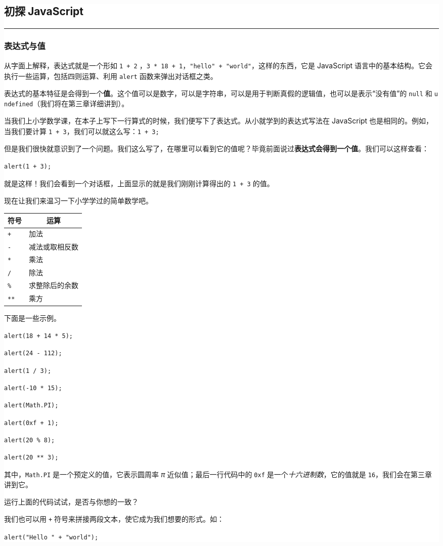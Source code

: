 ## 初探 JavaScript

------

### 表达式与值

从字面上解释，表达式就是一个形如 `1 + 2` ，`3 * 18 + 1`，`"hello" + "world"`，这样的东西，它是 JavaScript 语言中的基本结构。它会执行一些运算，包括四则运算、利用 `alert` 函数来弹出对话框之类。

表达式的基本特征是会得到一个**值**。这个值可以是数字，可以是字符串，可以是用于判断真假的逻辑值，也可以是表示“没有值”的 `null` 和 `undefined`（我们将在第三章详细讲到）。

当我们上小学数学课，在本子上写下一行算式的时候，我们便写下了表达式。从小就学到的表达式写法在 JavaScript 也是相同的。例如，当我们要计算 `1 + 3`，我们可以就这么写：`1 + 3;`

但是我们很快就意识到了一个问题。我们这么写了，在哪里可以看到它的值呢？毕竟前面说过**表达式会得到一个值**。我们可以这样查看：

`alert(1 + 3);`

就是这样！我们会看到一个对话框，上面显示的就是我们刚刚计算得出的 `1 + 3` 的值。

现在让我们来温习一下小学学过的简单数学吧。

| 符号 | 运算           |
| ---- | -------------- |
| `+`  | 加法           |
| `-`  | 减法或取相反数 |
| `*`  | 乘法           |
| `/`  | 除法           |
| `%`  | 求整除后的余数 |
| `**` | 乘方           |

下面是一些示例。

`alert(18 + 14 * 5);`

`alert(24 - 112);`

`alert(1 / 3);`

`alert(-10 * 15);`

`alert(Math.PI);`

`alert(0xf + 1);`

`alert(20 % 8);`

`alert(20 ** 3);`

其中，`Math.PI` 是一个预定义的值，它表示圆周率 $π$ 近似值；最后一行代码中的 `0xf` 是一个*十六进制数*，它的值就是 `16`，我们会在第三章讲到它。

运行上面的代码试试，是否与你想的一致？

我们也可以用 `+` 符号来拼接两段文本，使它成为我们想要的形式。如：

`alert("Hello " + "world");`
